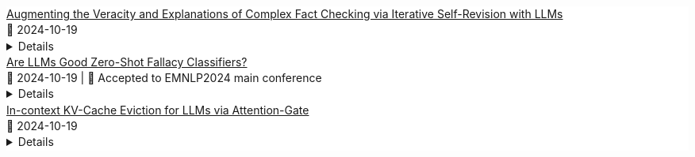 <div class="paper-card">
    <div class="paper-title"><a href="http://arxiv.org/abs/2410.15135v1">Augmenting the Veracity and Explanations of Complex Fact Checking via Iterative Self-Revision with LLMs</a></div>
    <div class="paper-meta">
      📅 2024-10-19
    </div>
    <details class="paper-abstract">
      Explanation generation plays a more pivotal role than fact verification in producing interpretable results and facilitating comprehensive fact-checking, which has recently garnered considerable attention. However, previous studies on explanation generation has shown several limitations, such as being confined to English scenarios, involving overly complex inference processes, and not fully unleashing the potential of the mutual feedback between veracity labels and explanation texts. To address these issues, we construct two complex fact-checking datasets in the Chinese scenarios: CHEF-EG and TrendFact. These datasets involve complex facts in areas such as health, politics, and society, presenting significant challenges for fact verification methods. In response to these challenges, we propose a unified framework called FactISR (Augmenting Fact-Checking via Iterative Self-Revision) to perform mutual feedback between veracity and explanations by leveraging the capabilities of large language models(LLMs). FactISR uses a single model to address tasks such as fact verification and explanation generation. Its self-revision mechanism can further revision the consistency between veracity labels, explanation texts, and evidence, as well as eliminate irrelevant noise. We conducted extensive experiments with baselines and FactISR on the proposed datasets. The experimental results demonstrate the effectiveness of our method.
    </details>
</div>
<div class="paper-card">
    <div class="paper-title"><a href="http://arxiv.org/abs/2410.15050v1">Are LLMs Good Zero-Shot Fallacy Classifiers?</a></div>
    <div class="paper-meta">
      📅 2024-10-19
      | 💬 Accepted to EMNLP2024 main conference
    </div>
    <details class="paper-abstract">
      Fallacies are defective arguments with faulty reasoning. Detecting and classifying them is a crucial NLP task to prevent misinformation, manipulative claims, and biased decisions. However, existing fallacy classifiers are limited by the requirement for sufficient labeled data for training, which hinders their out-of-distribution (OOD) generalization abilities. In this paper, we focus on leveraging Large Language Models (LLMs) for zero-shot fallacy classification. To elicit fallacy-related knowledge and reasoning abilities of LLMs, we propose diverse single-round and multi-round prompting schemes, applying different task-specific instructions such as extraction, summarization, and Chain-of-Thought reasoning. With comprehensive experiments on benchmark datasets, we suggest that LLMs could be potential zero-shot fallacy classifiers. In general, LLMs under single-round prompting schemes have achieved acceptable zero-shot performances compared to the best full-shot baselines and can outperform them in all OOD inference scenarios and some open-domain tasks. Our novel multi-round prompting schemes can effectively bring about more improvements, especially for small LLMs. Our analysis further underlines the future research on zero-shot fallacy classification. Codes and data are available at: https://github.com/panFJCharlotte98/Fallacy_Detection.
    </details>
</div>
<div class="paper-card">
    <div class="paper-title"><a href="http://arxiv.org/abs/2410.12876v2">In-context KV-Cache Eviction for LLMs via Attention-Gate</a></div>
    <div class="paper-meta">
      📅 2024-10-19
    </div>
    <details class="paper-abstract">